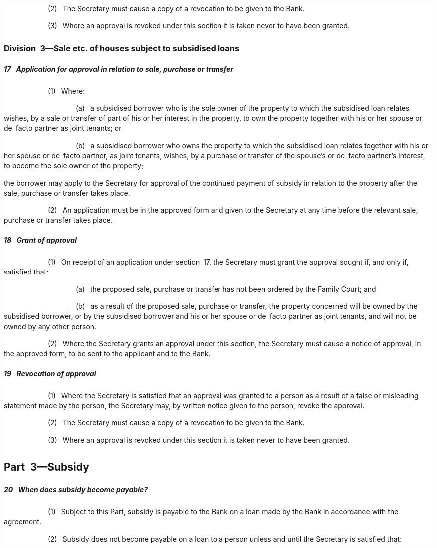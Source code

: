              (2)  The Secretary must cause a copy of a revocation to be given to the Bank.

             (3)  Where an approval is revoked under this section it is taken never to have been granted.

### Division 3—Sale etc. of houses subject to subsidised loans

##### <a id="17"></a>17  Application for approval in relation to sale, purchase or transfer

             (1)  Where:

                     (a)  a subsidised borrower who is the sole owner of the property to which the subsidised loan relates wishes, by a sale or transfer of part of his or her interest in the property, to own the property together with his or her spouse or de facto partner as joint tenants; or

                     (b)  a subsidised borrower who owns the property to which the subsidised loan relates together with his or her spouse or de facto partner, as joint tenants, wishes, by a purchase or transfer of the spouse’s or de facto partner’s interest, to become the sole owner of the property;

the borrower may apply to the Secretary for approval of the continued payment of subsidy in relation to the property after the sale, purchase or transfer takes place.

             (2)  An application must be in the approved form and given to the Secretary at any time before the relevant sale, purchase or transfer takes place.

##### <a id="18"></a>18  Grant of approval

             (1)  On receipt of an application under section 17, the Secretary must grant the approval sought if, and only if, satisfied that:

                     (a)  the proposed sale, purchase or transfer has not been ordered by the Family Court; and

                     (b)  as a result of the proposed sale, purchase or transfer, the property concerned will be owned by the subsidised borrower, or by the subsidised borrower and his or her spouse or de facto partner as joint tenants, and will not be owned by any other person.

             (2)  Where the Secretary grants an approval under this section, the Secretary must cause a notice of approval, in the approved form, to be sent to the applicant and to the Bank.

##### <a id="19"></a>19  Revocation of approval

             (1)  Where the Secretary is satisfied that an approval was granted to a person as a result of a false or misleading statement made by the person, the Secretary may, by written notice given to the person, revoke the approval.

             (2)  The Secretary must cause a copy of a revocation to be given to the Bank.

             (3)  Where an approval is revoked under this section it is taken never to have been granted.

## Part 3—Subsidy

##### <a id="20"></a>20  When does subsidy become payable?

             (1)  Subject to this Part, subsidy is payable to the Bank on a loan made by the Bank in accordance with the agreement.

             (2)  Subsidy does not become payable on a loan to a person unless and until the Secretary is satisfied that:
